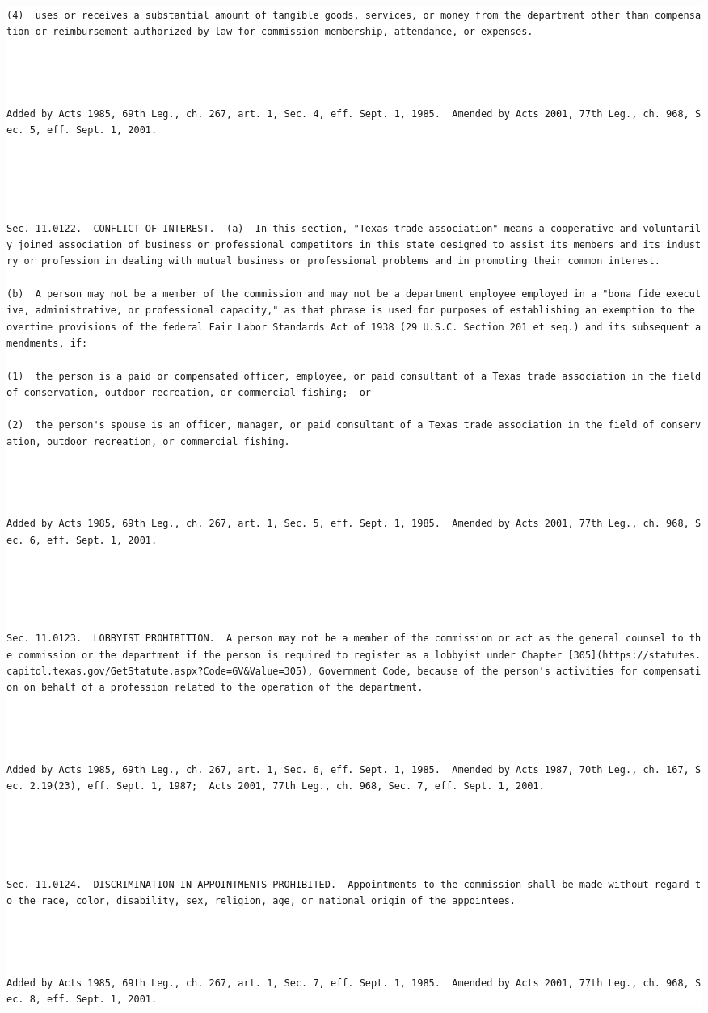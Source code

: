     (4)  uses or receives a substantial amount of tangible goods, services, or money from the department other than compensation or reimbursement authorized by law for commission membership, attendance, or expenses.
    
    
    
    
    Added by Acts 1985, 69th Leg., ch. 267, art. 1, Sec. 4, eff. Sept. 1, 1985.  Amended by Acts 2001, 77th Leg., ch. 968, Sec. 5, eff. Sept. 1, 2001.
    
    
    
    
    
    Sec. 11.0122.  CONFLICT OF INTEREST.  (a)  In this section, "Texas trade association" means a cooperative and voluntarily joined association of business or professional competitors in this state designed to assist its members and its industry or profession in dealing with mutual business or professional problems and in promoting their common interest.
    
    (b)  A person may not be a member of the commission and may not be a department employee employed in a "bona fide executive, administrative, or professional capacity," as that phrase is used for purposes of establishing an exemption to the overtime provisions of the federal Fair Labor Standards Act of 1938 (29 U.S.C. Section 201 et seq.) and its subsequent amendments, if:
    
    (1)  the person is a paid or compensated officer, employee, or paid consultant of a Texas trade association in the field of conservation, outdoor recreation, or commercial fishing;  or
    
    (2)  the person's spouse is an officer, manager, or paid consultant of a Texas trade association in the field of conservation, outdoor recreation, or commercial fishing.
    
    
    
    
    Added by Acts 1985, 69th Leg., ch. 267, art. 1, Sec. 5, eff. Sept. 1, 1985.  Amended by Acts 2001, 77th Leg., ch. 968, Sec. 6, eff. Sept. 1, 2001.
    
    
    
    
    
    Sec. 11.0123.  LOBBYIST PROHIBITION.  A person may not be a member of the commission or act as the general counsel to the commission or the department if the person is required to register as a lobbyist under Chapter [305](https://statutes.capitol.texas.gov/GetStatute.aspx?Code=GV&Value=305), Government Code, because of the person's activities for compensation on behalf of a profession related to the operation of the department.
    
    
    
    
    Added by Acts 1985, 69th Leg., ch. 267, art. 1, Sec. 6, eff. Sept. 1, 1985.  Amended by Acts 1987, 70th Leg., ch. 167, Sec. 2.19(23), eff. Sept. 1, 1987;  Acts 2001, 77th Leg., ch. 968, Sec. 7, eff. Sept. 1, 2001.
    
    
    
    
    
    Sec. 11.0124.  DISCRIMINATION IN APPOINTMENTS PROHIBITED.  Appointments to the commission shall be made without regard to the race, color, disability, sex, religion, age, or national origin of the appointees.
    
    
    
    
    Added by Acts 1985, 69th Leg., ch. 267, art. 1, Sec. 7, eff. Sept. 1, 1985.  Amended by Acts 2001, 77th Leg., ch. 968, Sec. 8, eff. Sept. 1, 2001.
    